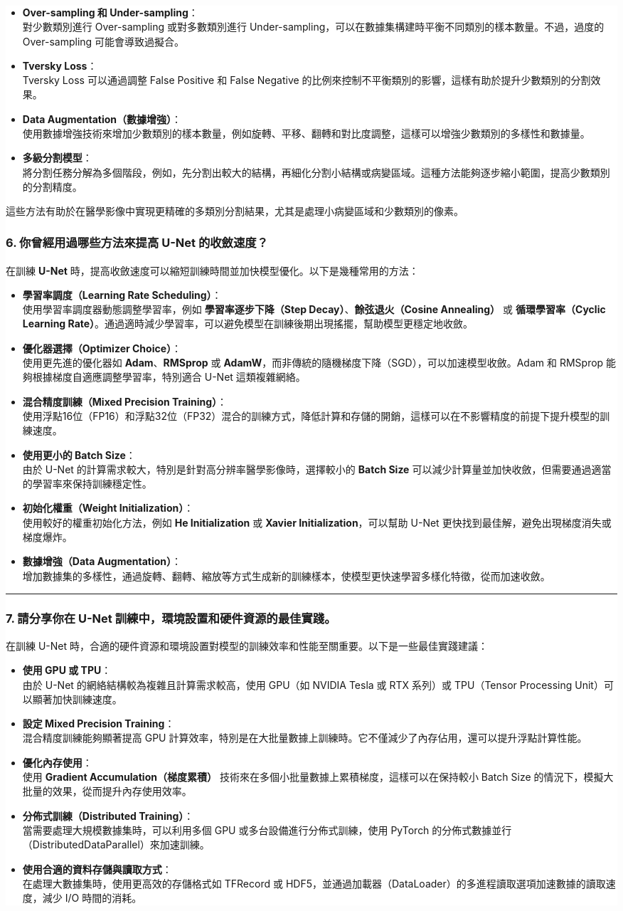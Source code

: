 - **Over-sampling 和 Under-sampling**：  
    對少數類別進行 Over-sampling 或對多數類別進行 Under-sampling，可以在數據集構建時平衡不同類別的樣本數量。不過，過度的 Over-sampling 可能會導致過擬合。
    
- **Tversky Loss**：  
    Tversky Loss 可以通過調整 False Positive 和 False Negative 的比例來控制不平衡類別的影響，這樣有助於提升少數類別的分割效果。
    
- **Data Augmentation（數據增強）**：  
    使用數據增強技術來增加少數類別的樣本數量，例如旋轉、平移、翻轉和對比度調整，這樣可以增強少數類別的多樣性和數據量。
    
- **多級分割模型**：  
    將分割任務分解為多個階段，例如，先分割出較大的結構，再細化分割小結構或病變區域。這種方法能夠逐步縮小範圍，提高少數類別的分割精度。
    

這些方法有助於在醫學影像中實現更精確的多類別分割結果，尤其是處理小病變區域和少數類別的像素。

### 6. **你曾經用過哪些方法來提高 U-Net 的收斂速度？**

在訓練 **U-Net** 時，提高收斂速度可以縮短訓練時間並加快模型優化。以下是幾種常用的方法：

- **學習率調度（Learning Rate Scheduling）**：  
    使用學習率調度器動態調整學習率，例如 **學習率逐步下降（Step Decay）**、**餘弦退火（Cosine Annealing）** 或 **循環學習率（Cyclic Learning Rate）**。通過適時減少學習率，可以避免模型在訓練後期出現搖擺，幫助模型更穩定地收斂。
    
- **優化器選擇（Optimizer Choice）**：  
    使用更先進的優化器如 **Adam**、**RMSprop** 或 **AdamW**，而非傳統的隨機梯度下降（SGD），可以加速模型收斂。Adam 和 RMSprop 能夠根據梯度自適應調整學習率，特別適合 U-Net 這類複雜網絡。
    
- **混合精度訓練（Mixed Precision Training）**：  
    使用浮點16位（FP16）和浮點32位（FP32）混合的訓練方式，降低計算和存儲的開銷，這樣可以在不影響精度的前提下提升模型的訓練速度。
    
- **使用更小的 Batch Size**：  
    由於 U-Net 的計算需求較大，特別是針對高分辨率醫學影像時，選擇較小的 **Batch Size** 可以減少計算量並加快收斂，但需要通過適當的學習率來保持訓練穩定性。
    
- **初始化權重（Weight Initialization）**：  
    使用較好的權重初始化方法，例如 **He Initialization** 或 **Xavier Initialization**，可以幫助 U-Net 更快找到最佳解，避免出現梯度消失或梯度爆炸。
    
- **數據增強（Data Augmentation）**：  
    增加數據集的多樣性，通過旋轉、翻轉、縮放等方式生成新的訓練樣本，使模型更快速學習多樣化特徵，從而加速收斂。
    

---

### 7. **請分享你在 U-Net 訓練中，環境設置和硬件資源的最佳實踐。**

在訓練 U-Net 時，合適的硬件資源和環境設置對模型的訓練效率和性能至關重要。以下是一些最佳實踐建議：

- **使用 GPU 或 TPU**：  
    由於 U-Net 的網絡結構較為複雜且計算需求較高，使用 GPU（如 NVIDIA Tesla 或 RTX 系列）或 TPU（Tensor Processing Unit）可以顯著加快訓練速度。
    
- **設定 Mixed Precision Training**：  
    混合精度訓練能夠顯著提高 GPU 計算效率，特別是在大批量數據上訓練時。它不僅減少了內存佔用，還可以提升浮點計算性能。
    
- **優化內存使用**：  
    使用 **Gradient Accumulation（梯度累積）** 技術來在多個小批量數據上累積梯度，這樣可以在保持較小 Batch Size 的情況下，模擬大批量的效果，從而提升內存使用效率。
    
- **分佈式訓練（Distributed Training）**：  
    當需要處理大規模數據集時，可以利用多個 GPU 或多台設備進行分佈式訓練，使用 PyTorch 的分佈式數據並行（DistributedDataParallel）來加速訓練。
    
- **使用合適的資料存儲與讀取方式**：  
    在處理大數據集時，使用更高效的存儲格式如 TFRecord 或 HDF5，並通過加載器（DataLoader）的多進程讀取選項加速數據的讀取速度，減少 I/O 時間的消耗。
    